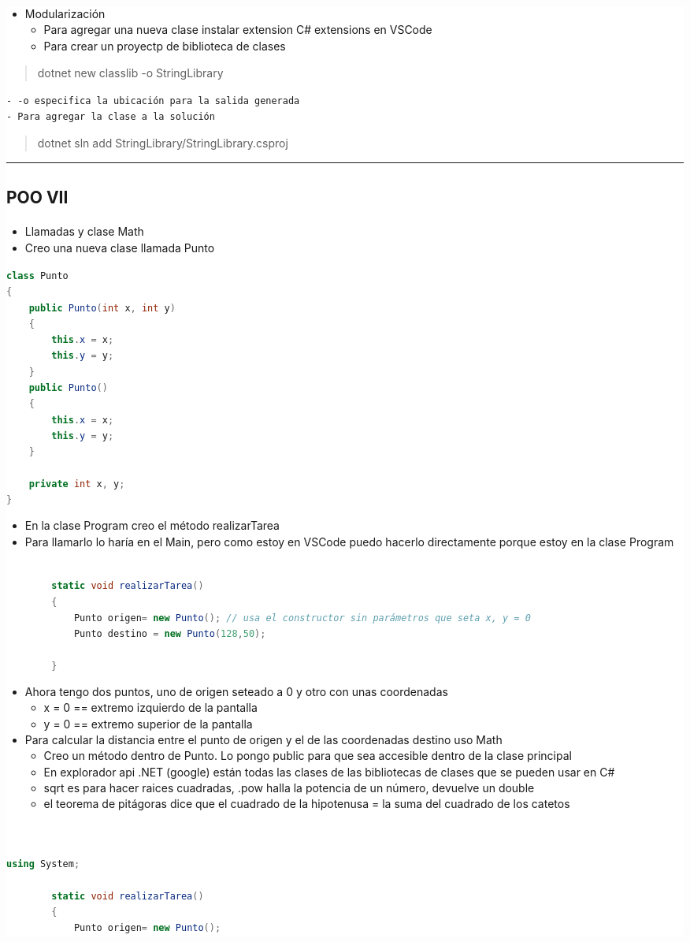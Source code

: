 - Modularización
    - Para agregar una nueva clase instalar extension C# extensions en VSCode
    - Para crear un proyectp de biblioteca de clases

> dotnet new classlib -o StringLibrary

    - -o especifica la ubicación para la salida generada
    - Para agregar la clase a la solución

> dotnet sln add StringLibrary/StringLibrary.csproj
-----

## POO VII

- Llamadas y clase Math
- Creo una nueva clase llamada Punto

~~~cs
class Punto
{
    public Punto(int x, int y)
    {
        this.x = x;
        this.y = y;
    }
    public Punto()
    {
        this.x = x;
        this.y = y;
    }

    private int x, y;
}
~~~

- En la clase Program creo el método realizarTarea
- Para llamarlo lo haría en el Main, pero como estoy en VSCode puedo hacerlo directamente porque estoy en la clase Program
~~~cs
   
        static void realizarTarea()
        {
            Punto origen= new Punto(); // usa el constructor sin parámetros que seta x, y = 0
            Punto destino = new Punto(128,50);

        }
~~~

- Ahora tengo dos puntos, uno de origen seteado a 0 y otro con unas coordenadas
    - x = 0 == extremo izquierdo de la pantalla
    - y = 0 == extremo superior de la pantalla
- Para calcular la distancia entre el punto de origen y el de las coordenadas destino uso Math
    - Creo un método dentro de Punto. Lo pongo public para que sea accesible dentro de la clase principal
    - En explorador api .NET (google) están todas las clases de las bibliotecas de clases que se pueden usar en C#
    - sqrt es para hacer raices cuadradas, .pow halla la potencia de un número, devuelve un double
    - el teorema de pitágoras dice que el cuadrado de la hipotenusa = la suma del cuadrado de los catetos
~~~cs 

      
using System;

        static void realizarTarea()
        {
            Punto origen= new Punto();
~~~